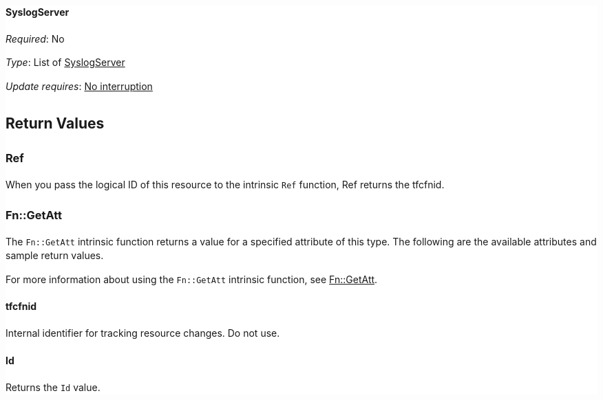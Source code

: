 #### SyslogServer

_Required_: No

_Type_: List of <a href="syslogserver.md">SyslogServer</a>

_Update requires_: [No interruption](https://docs.aws.amazon.com/AWSCloudFormation/latest/UserGuide/using-cfn-updating-stacks-update-behaviors.html#update-no-interrupt)

## Return Values

### Ref

When you pass the logical ID of this resource to the intrinsic `Ref` function, Ref returns the tfcfnid.

### Fn::GetAtt

The `Fn::GetAtt` intrinsic function returns a value for a specified attribute of this type. The following are the available attributes and sample return values.

For more information about using the `Fn::GetAtt` intrinsic function, see [Fn::GetAtt](https://docs.aws.amazon.com/AWSCloudFormation/latest/UserGuide/intrinsic-function-reference-getatt.html).

#### tfcfnid

Internal identifier for tracking resource changes. Do not use.

#### Id

Returns the <code>Id</code> value.

